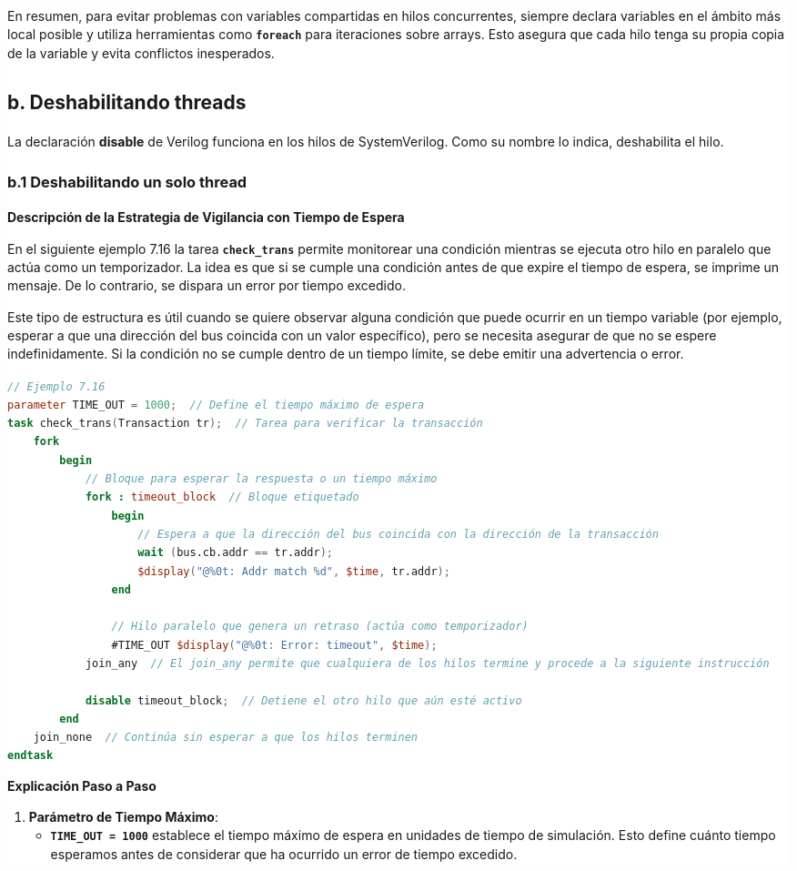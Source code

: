 En resumen, para evitar problemas con variables compartidas en hilos concurrentes, siempre declara variables en el ámbito más local posible y utiliza herramientas como **`foreach`** para iteraciones sobre arrays. Esto asegura que cada hilo tenga su propia copia de la variable y evita conflictos inesperados.


## b. Deshabilitando threads

La declaración **disable** de Verilog funciona en los hilos de SystemVerilog. Como su nombre lo indica, deshabilita el hilo.


### b.1 Deshabilitando un solo thread

**Descripción de la Estrategia de Vigilancia con Tiempo de Espera**

En el siguiente ejemplo 7.16 la tarea **`check_trans`** permite monitorear una condición mientras se ejecuta otro hilo en paralelo que actúa como un temporizador. La idea es que si se cumple una condición antes de que expire el tiempo de espera, se imprime un mensaje. De lo contrario, se dispara un error por tiempo excedido.

Este tipo de estructura es útil cuando se quiere observar alguna condición que puede ocurrir en un tiempo variable (por ejemplo, esperar a que una dirección del bus coincida con un valor específico), pero se necesita asegurar de que no se espere indefinidamente. Si la condición no se cumple dentro de un tiempo límite, se debe emitir una advertencia o error.

~~~verilog
// Ejemplo 7.16
parameter TIME_OUT = 1000;  // Define el tiempo máximo de espera
task check_trans(Transaction tr);  // Tarea para verificar la transacción
    fork
        begin
            // Bloque para esperar la respuesta o un tiempo máximo
            fork : timeout_block  // Bloque etiquetado
                begin
                    // Espera a que la dirección del bus coincida con la dirección de la transacción
                    wait (bus.cb.addr == tr.addr);
                    $display("@%0t: Addr match %d", $time, tr.addr);
                end
                
                // Hilo paralelo que genera un retraso (actúa como temporizador)
                #TIME_OUT $display("@%0t: Error: timeout", $time);
            join_any  // El join_any permite que cualquiera de los hilos termine y procede a la siguiente instrucción
            
            disable timeout_block;  // Detiene el otro hilo que aún esté activo
        end
    join_none  // Continúa sin esperar a que los hilos terminen
endtask
~~~

**Explicación Paso a Paso**

1. **Parámetro de Tiempo Máximo**:
   - **`TIME_OUT = 1000`** establece el tiempo máximo de espera en unidades de tiempo de simulación. Esto define cuánto tiempo esperamos antes de considerar que ha ocurrido un error de tiempo excedido.
